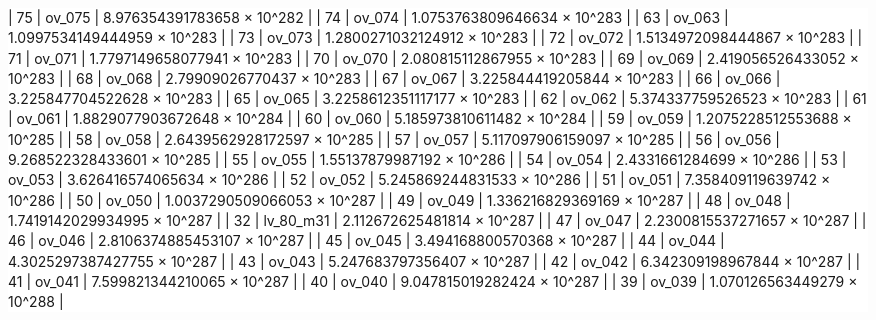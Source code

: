 | 75 | ov_075 | 8.976354391783658 × 10^282 |
| 74 | ov_074 | 1.0753763809646634 × 10^283 |
| 63 | ov_063 | 1.0997534149444959 × 10^283 |
| 73 | ov_073 | 1.2800271032124912 × 10^283 |
| 72 | ov_072 | 1.5134972098444867 × 10^283 |
| 71 | ov_071 | 1.7797149658077941 × 10^283 |
| 70 | ov_070 | 2.080815112867955 × 10^283 |
| 69 | ov_069 | 2.419056526433052 × 10^283 |
| 68 | ov_068 | 2.79909026770437 × 10^283 |
| 67 | ov_067 | 3.225844419205844 × 10^283 |
| 66 | ov_066 | 3.225847704522628 × 10^283 |
| 65 | ov_065 | 3.2258612351117177 × 10^283 |
| 62 | ov_062 | 5.374337759526523 × 10^283 |
| 61 | ov_061 | 1.8829077903672648 × 10^284 |
| 60 | ov_060 | 5.185973810611482 × 10^284 |
| 59 | ov_059 | 1.2075228512553688 × 10^285 |
| 58 | ov_058 | 2.6439562928172597 × 10^285 |
| 57 | ov_057 | 5.117097906159097 × 10^285 |
| 56 | ov_056 | 9.268522328433601 × 10^285 |
| 55 | ov_055 | 1.55137879987192 × 10^286 |
| 54 | ov_054 | 2.4331661284699 × 10^286 |
| 53 | ov_053 | 3.626416574065634 × 10^286 |
| 52 | ov_052 | 5.245869244831533 × 10^286 |
| 51 | ov_051 | 7.358409119639742 × 10^286 |
| 50 | ov_050 | 1.0037290509066053 × 10^287 |
| 49 | ov_049 | 1.336216829369169 × 10^287 |
| 48 | ov_048 | 1.7419142029934995 × 10^287 |
| 32 | lv_80_m31 | 2.112672625481814 × 10^287 |
| 47 | ov_047 | 2.2300815537271657 × 10^287 |
| 46 | ov_046 | 2.8106374885453107 × 10^287 |
| 45 | ov_045 | 3.494168800570368 × 10^287 |
| 44 | ov_044 | 4.3025297387427755 × 10^287 |
| 43 | ov_043 | 5.247683797356407 × 10^287 |
| 42 | ov_042 | 6.342309198967844 × 10^287 |
| 41 | ov_041 | 7.599821344210065 × 10^287 |
| 40 | ov_040 | 9.047815019282424 × 10^287 |
| 39 | ov_039 | 1.070126563449279 × 10^288 |